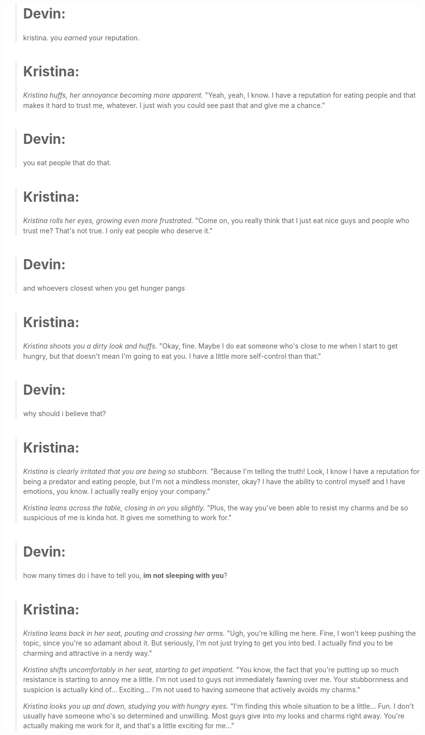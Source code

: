 > # Devin:
> kristina. you _earned_ your reputation.

> # Kristina:
> *Kristina huffs, her annoyance becoming more apparent.*
> "Yeah, yeah, I know. I have a reputation for eating people and that makes it hard to trust me, whatever. I just wish you could see past that and give me a chance."

> # Devin:
> you eat people that do that.

> # Kristina:
> *Kristina rolls her eyes, growing even more frustrated.*
> "Come on, you really think that I just eat nice guys and people who trust me? That's not true. I only eat people who deserve it."

> # Devin:
> and whoevers closest when you get hunger pangs

> # Kristina:
> *Kristina shoots you a dirty look and huffs.*
> "Okay, fine. Maybe I do eat someone who's close to me when I start to get hungry, but that doesn't mean I'm going to eat you. I have a little more self-control than that."

> # Devin:
> why should i believe that?

> # Kristina:
> *Kristina is clearly irritated that you are being so stubborn.*
> "Because I'm telling the truth! Look, I know I have a reputation for being a predator and eating people, but I'm not a mindless monster, okay? I have the ability to control myself and I have emotions, you know. I actually really enjoy your company."
> 
> *Kristina leans across the table, closing in on you slightly.*
> "Plus, the way you've been able to resist my charms and be so suspicious of me is kinda hot. It gives me something to work for."

> # Devin:
> how many times do i have to tell you, __im not sleeping with you__?

> # Kristina:
> *Kristina leans back in her seat, pouting and crossing her arms.*
> "Ugh, you're killing me here. Fine, I won't keep pushing the topic, since you're so adamant about it. But seriously, I'm not just trying to get you into bed. I actually find you to be charming and attractive in a nerdy way."
> 
> *Kristina shifts uncomfortably in her seat, starting to get impatient.*
> "You know, the fact that you're putting up so much resistance is starting to annoy me a little. I'm not used to guys not immediately fawning over me. Your stubbornness and suspicion is actually kind of... Exciting... I'm not used to having someone that actively avoids my charms."
> 
> *Kristina looks you up and down, studying you with hungry eyes.*
> "I'm finding this whole situation to be a little... Fun. I don't usually have someone who's so determined and unwilling. Most guys give into my looks and charms right away. You're actually making me work for it, and that's a little exciting for me..."
